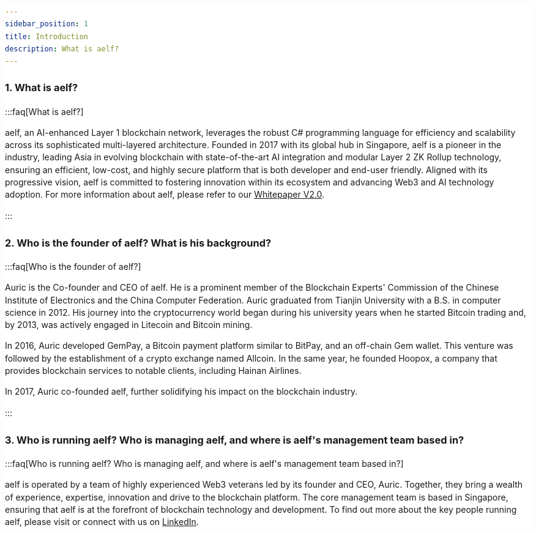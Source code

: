 ```yaml
---
sidebar_position: 1
title: Introduction
description: What is aelf?
---
```


<head>
  <html itemscope itemtype="https://schema.org/FAQPage" />
</head>

### 1. What is aelf?

:::faq[What is aelf?]

aelf, an AI-enhanced Layer 1 blockchain network, leverages the robust C# programming language for efficiency and scalability across its sophisticated multi-layered architecture. Founded in 2017 with its global hub in Singapore, aelf is a pioneer in the industry, leading Asia in evolving blockchain with state-of-the-art AI integration and modular Layer 2 ZK Rollup technology, ensuring an efficient, low-cost, and highly secure platform that is both developer and end-user friendly. Aligned with its progressive vision, aelf is committed to fostering innovation within its ecosystem and advancing Web3 and AI technology adoption. For more information about aelf, please refer to our [Whitepaper V2.0](https://docs.aelf.com/resources/whitepaper-2/).

:::

### 2. Who is the founder of aelf? What is his background?

:::faq[Who is the founder of aelf?]

Auric is the Co-founder and CEO of aelf. He is a prominent member of the Blockchain Experts' Commission of the Chinese Institute of Electronics and the China Computer Federation. Auric graduated from Tianjin University with a B.S. in computer science in 2012. His journey into the cryptocurrency world began during his university years when he started Bitcoin trading and, by 2013, was actively engaged in Litecoin and Bitcoin mining.

In 2016, Auric developed GemPay, a Bitcoin payment platform similar to BitPay, and an off-chain Gem wallet. This venture was followed by the establishment of a crypto exchange named Allcoin. In the same year, he founded Hoopox, a company that provides blockchain services to notable clients, including Hainan Airlines. 

In 2017, Auric co-founded aelf, further solidifying his impact on the blockchain industry.

:::

### 3. Who is running aelf? Who is managing aelf, and where is aelf's management team based in?

:::faq[Who is running aelf? Who is managing aelf, and where is aelf's management team based in?]

aelf is operated by a team of highly experienced Web3 veterans led by its founder and CEO, Auric. Together, they bring a wealth of experience, expertise, innovation and drive to the blockchain platform. The core management team is based in Singapore, ensuring that aelf is at the forefront of blockchain technology and development. To find out more about the key people running aelf, please visit or connect with us on [LinkedIn](https://www.linkedin.com/company/aelfblockchain).
